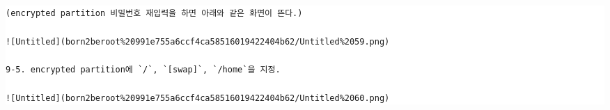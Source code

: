     (encrypted partition 비밀번호 재입력을 하면 아래와 같은 화면이 뜬다.)
    
    ![Untitled](born2beroot%20991e755a6ccf4ca58516019422404b62/Untitled%2059.png)
    
    9-5. encrypted partition에 `/`, `[swap]`, `/home`을 지정.
    
    ![Untitled](born2beroot%20991e755a6ccf4ca58516019422404b62/Untitled%2060.png)
    
